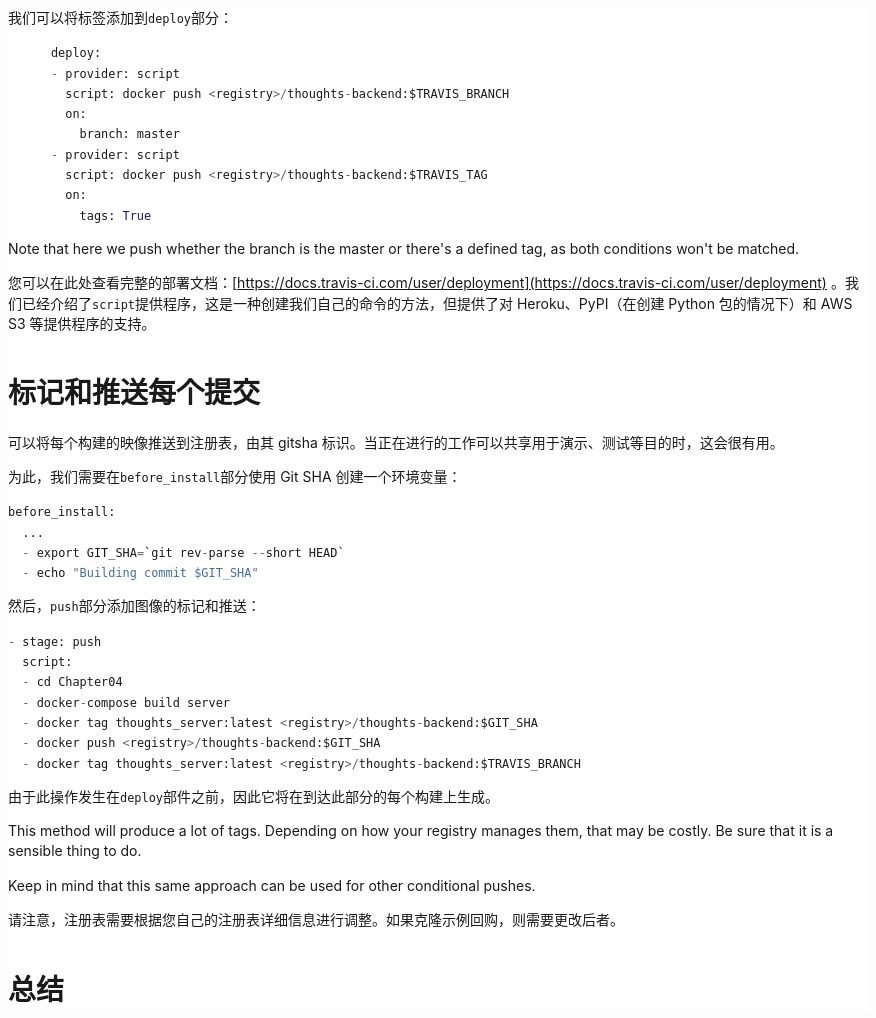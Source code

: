 我们可以将标签添加到`deploy`部分：

```py
      deploy:
      - provider: script
        script: docker push <registry>/thoughts-backend:$TRAVIS_BRANCH
        on:
          branch: master 
      - provider: script
        script: docker push <registry>/thoughts-backend:$TRAVIS_TAG
        on:
          tags: True
```

Note that here we push whether the branch is the master or there's a defined tag, as both conditions won't be matched.

您可以在此处查看完整的部署文档：[https://docs.travis-ci.com/user/deployment](https://docs.travis-ci.com/user/deployment) 。我们已经介绍了`script`提供程序，这是一种创建我们自己的命令的方法，但提供了对 Heroku、PyPI（在创建 Python 包的情况下）和 AWS S3 等提供程序的支持。

# 标记和推送每个提交

可以将每个构建的映像推送到注册表，由其 gitsha 标识。当正在进行的工作可以共享用于演示、测试等目的时，这会很有用。

为此，我们需要在`before_install`部分使用 Git SHA 创建一个环境变量：

```py
before_install:
  ...
  - export GIT_SHA=`git rev-parse --short HEAD`
  - echo "Building commit $GIT_SHA"
```

然后，`push`部分添加图像的标记和推送：

```py
- stage: push
  script:
  - cd Chapter04
  - docker-compose build server
  - docker tag thoughts_server:latest <registry>/thoughts-backend:$GIT_SHA
  - docker push <registry>/thoughts-backend:$GIT_SHA
  - docker tag thoughts_server:latest <registry>/thoughts-backend:$TRAVIS_BRANCH
```

由于此操作发生在`deploy`部件之前，因此它将在到达此部分的每个构建上生成。

This method will produce a lot of tags. Depending on how your registry manages them, that may be costly. Be sure that it is a sensible thing to do.

Keep in mind that this same approach can be used for other conditional pushes.

请注意，注册表需要根据您自己的注册表详细信息进行调整。如果克隆示例回购，则需要更改后者。

# 总结
